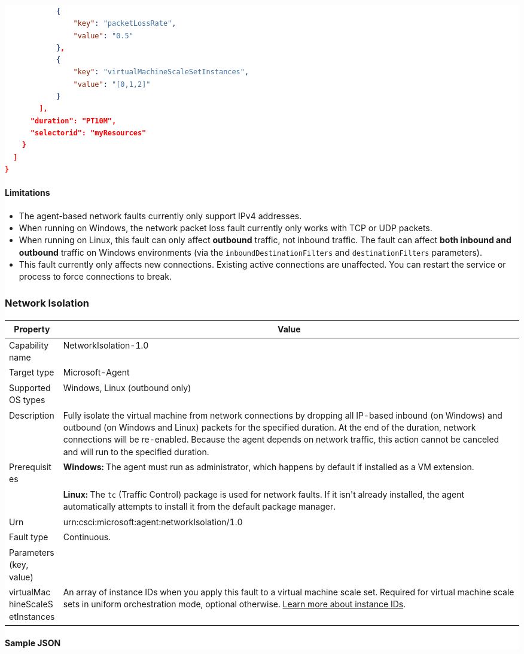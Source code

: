 ```json
            {
                "key": "packetLossRate",
                "value": "0.5"
            },
            {
                "key": "virtualMachineScaleSetInstances",
                "value": "[0,1,2]"
            }
        ],
      "duration": "PT10M",
      "selectorid": "myResources"
    }
  ]
}
```

#### Limitations

* The agent-based network faults currently only support IPv4 addresses.
* When running on Windows, the network packet loss fault currently only works with TCP or UDP packets.
* When running on Linux, this fault can only affect **outbound** traffic, not inbound traffic. The fault can affect **both inbound and outbound** traffic on Windows environments (via the `inboundDestinationFilters` and `destinationFilters` parameters).
* This fault currently only affects new connections. Existing active connections are unaffected. You can restart the service or process to force connections to break.

### Network Isolation

| Property | Value |
|-|-|
| Capability name | NetworkIsolation-1.0 |
| Target type | Microsoft-Agent |
| Supported OS types | Windows, Linux (outbound only) |
| Description | Fully isolate the virtual machine from network connections by dropping all IP-based inbound (on Windows) and outbound (on Windows and Linux) packets for the specified duration. At the end of the duration, network connections will be re-enabled. Because the agent depends on network traffic, this action cannot be canceled and will run to the specified duration. |
| Prerequisites | **Windows:** The agent must run as administrator, which happens by default if installed as a VM extension. |
| | **Linux:** The `tc` (Traffic Control) package is used for network faults. If it isn't already installed, the agent automatically attempts to install it from the default package manager. |
| Urn | urn:csci:microsoft:agent:networkIsolation/1.0 |
| Fault type | Continuous. |
| Parameters (key, value) |  |
| virtualMachineScaleSetInstances | An array of instance IDs when you apply this fault to a virtual machine scale set. Required for virtual machine scale sets in uniform orchestration mode, optional otherwise. [Learn more about instance IDs](/azure/virtual-machine-scale-sets/virtual-machine-scale-sets-instance-ids#scale-set-instance-id-for-uniform-orchestration-mode). |

#### Sample JSON
